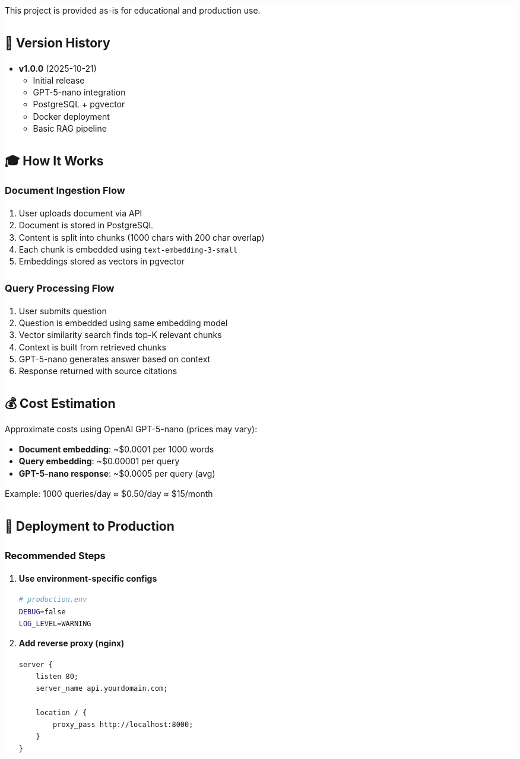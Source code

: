 This project is provided as-is for educational and production use.

## 🔄 Version History

- **v1.0.0** (2025-10-21)
  - Initial release
  - GPT-5-nano integration
  - PostgreSQL + pgvector
  - Docker deployment
  - Basic RAG pipeline

## 🎓 How It Works

### Document Ingestion Flow

1. User uploads document via API
2. Document is stored in PostgreSQL
3. Content is split into chunks (1000 chars with 200 char overlap)
4. Each chunk is embedded using `text-embedding-3-small`
5. Embeddings stored as vectors in pgvector

### Query Processing Flow

1. User submits question
2. Question is embedded using same embedding model
3. Vector similarity search finds top-K relevant chunks
4. Context is built from retrieved chunks
5. GPT-5-nano generates answer based on context
6. Response returned with source citations

## 💰 Cost Estimation

Approximate costs using OpenAI GPT-5-nano (prices may vary):

- **Document embedding**: ~$0.0001 per 1000 words
- **Query embedding**: ~$0.00001 per query
- **GPT-5-nano response**: ~$0.0005 per query (avg)

Example: 1000 queries/day ≈ $0.50/day ≈ $15/month

## 🚀 Deployment to Production

### Recommended Steps

1. **Use environment-specific configs**
   ```bash
   # production.env
   DEBUG=false
   LOG_LEVEL=WARNING
   ```

2. **Add reverse proxy (nginx)**
   ```nginx
   server {
       listen 80;
       server_name api.yourdomain.com;

       location / {
           proxy_pass http://localhost:8000;
       }
   }
   ```
